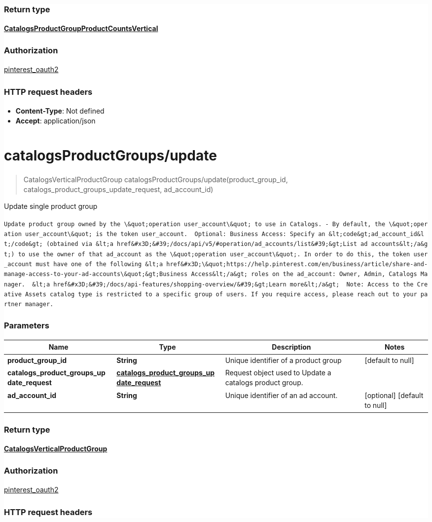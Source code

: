 ### Return type

[**CatalogsProductGroupProductCountsVertical**](../Models/CatalogsProductGroupProductCountsVertical.md)

### Authorization

[pinterest_oauth2](../README.md#pinterest_oauth2)

### HTTP request headers

- **Content-Type**: Not defined
- **Accept**: application/json

<a name="catalogsProductGroups/update"></a>
# **catalogsProductGroups/update**
> CatalogsVerticalProductGroup catalogsProductGroups/update(product\_group\_id, catalogs\_product\_groups\_update\_request, ad\_account\_id)

Update single product group

    Update product group owned by the \&quot;operation user_account\&quot; to use in Catalogs. - By default, the \&quot;operation user_account\&quot; is the token user_account.  Optional: Business Access: Specify an &lt;code&gt;ad_account_id&lt;/code&gt; (obtained via &lt;a href&#x3D;&#39;/docs/api/v5/#operation/ad_accounts/list&#39;&gt;List ad accounts&lt;/a&gt;) to use the owner of that ad_account as the \&quot;operation user_account\&quot;. In order to do this, the token user_account must have one of the following &lt;a href&#x3D;\&quot;https://help.pinterest.com/en/business/article/share-and-manage-access-to-your-ad-accounts\&quot;&gt;Business Access&lt;/a&gt; roles on the ad_account: Owner, Admin, Catalogs Manager.  &lt;a href&#x3D;&#39;/docs/api-features/shopping-overview/&#39;&gt;Learn more&lt;/a&gt;  Note: Access to the Creative Assets catalog type is restricted to a specific group of users. If you require access, please reach out to your partner manager.

### Parameters

|Name | Type | Description  | Notes |
|------------- | ------------- | ------------- | -------------|
| **product\_group\_id** | **String**| Unique identifier of a product group | [default to null] |
| **catalogs\_product\_groups\_update\_request** | [**catalogs_product_groups_update_request**](../Models/catalogs_product_groups_update_request.md)| Request object used to Update a catalogs product group. | |
| **ad\_account\_id** | **String**| Unique identifier of an ad account. | [optional] [default to null] |

### Return type

[**CatalogsVerticalProductGroup**](../Models/CatalogsVerticalProductGroup.md)

### Authorization

[pinterest_oauth2](../README.md#pinterest_oauth2)

### HTTP request headers
